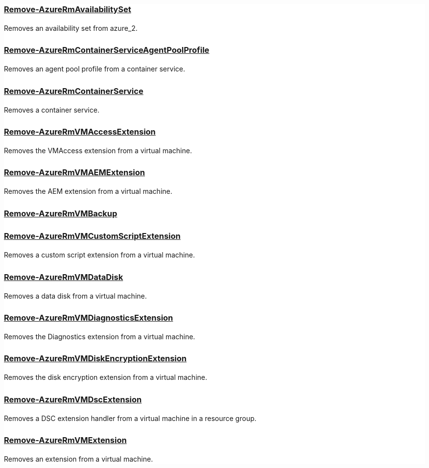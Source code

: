 
### [Remove-AzureRmAvailabilitySet](Remove-AzureRmAvailabilitySet.md)
Removes an availability set from azure_2.


### [Remove-AzureRmContainerServiceAgentPoolProfile](Remove-AzureRmContainerServiceAgentPoolProfile.md)
Removes an agent pool profile from a container service.


### [Remove-AzureRmContainerService](Remove-AzureRmContainerService.md)
Removes a container service.


### [Remove-AzureRmVMAccessExtension](Remove-AzureRmVMAccessExtension.md)
Removes the VMAccess extension from a virtual machine.


### [Remove-AzureRmVMAEMExtension](Remove-AzureRmVMAEMExtension.md)
Removes the AEM extension from a virtual machine.


### [Remove-AzureRmVMBackup](Remove-AzureRmVMBackup.md)


### [Remove-AzureRmVMCustomScriptExtension](Remove-AzureRmVMCustomScriptExtension.md)
Removes a custom script extension from a virtual machine.


### [Remove-AzureRmVMDataDisk](Remove-AzureRmVMDataDisk.md)
Removes a data disk from a virtual machine.


### [Remove-AzureRmVMDiagnosticsExtension](Remove-AzureRmVMDiagnosticsExtension.md)
Removes the Diagnostics extension from a virtual machine.


### [Remove-AzureRmVMDiskEncryptionExtension](Remove-AzureRmVMDiskEncryptionExtension.md)
Removes the disk encryption extension from a virtual machine.


### [Remove-AzureRmVMDscExtension](Remove-AzureRmVMDscExtension.md)
Removes a DSC extension handler from a virtual machine in a resource group.


### [Remove-AzureRmVMExtension](Remove-AzureRmVMExtension.md)
Removes an extension from a virtual machine.
